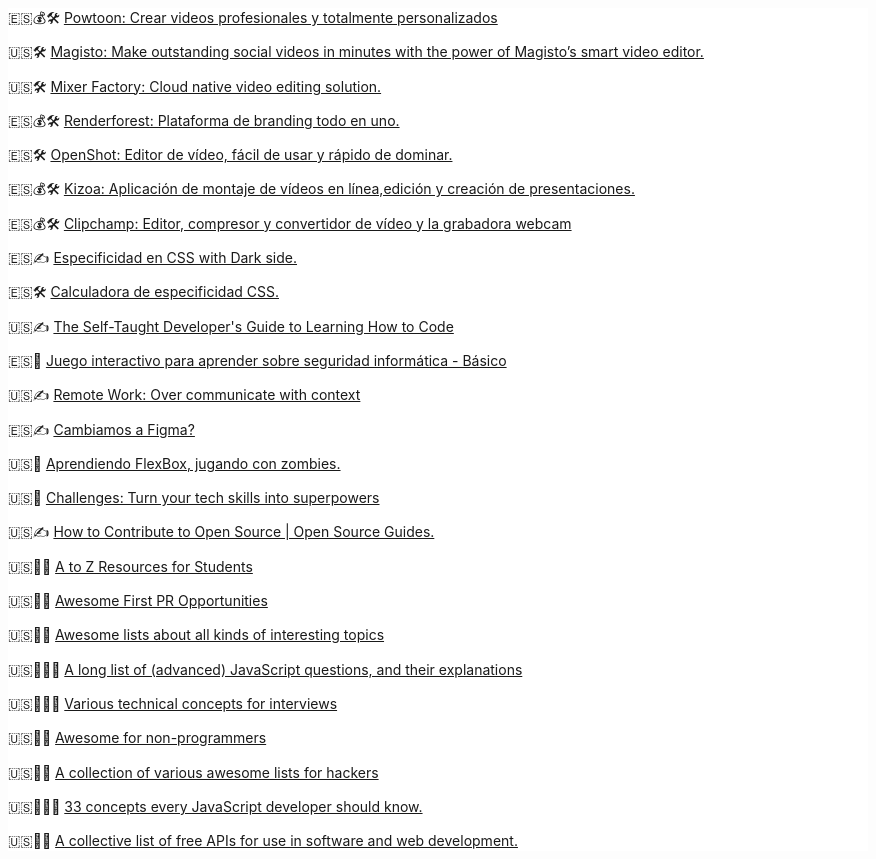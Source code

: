 🇪🇸💰🛠️ [Powtoon: Crear videos profesionales y totalmente personalizados](https://www.powtoon.com/)

🇺🇸🛠️ [Magisto: Make outstanding social videos in minutes with the power of Magisto’s smart video editor.](https://www.magisto.com/)

🇺🇸🛠️ [Mixer Factory: Cloud native video editing solution.](http://www.mixerfactory.com/)

🇪🇸💰🛠️ [Renderforest: Plataforma de branding todo en uno.](https://www.renderforest.com/es/)

🇪🇸🛠️ [OpenShot: Editor de vídeo, fácil de usar y rápido de dominar.](https://www.openshot.org/es/)

🇪🇸💰🛠️ [Kizoa: Aplicación de montaje de vídeos en línea,edición y creación de presentaciones.](https://www.kizoa.es/)

🇪🇸💰🛠️ [Clipchamp: Editor, compresor y convertidor de vídeo y la grabadora webcam](https://clipchamp.com/es/)

🇪🇸✍️ [Especificidad en CSS with Dark side.](https://stuffandnonsense.co.uk/archives/css_specificity_wars.html)

🇪🇸🛠️ [Calculadora de especificidad CSS.](https://specificity.keegan.st/)

🇺🇸✍️ [The Self-Taught Developer's Guide to Learning How to Code](https://www.freecodecamp.org/news/the-self-taught-developers-guide-to-coding/)

🇪🇸🍎 [Juego interactivo para aprender sobre seguridad informática - Básico](https://hackend.incibe.es/)

🇺🇸✍️ [Remote Work: Over communicate with context](https://joelhooks.com/remote-work)

🇪🇸✍️ [Cambiamos a Figma?](https://medium.com/mendesaltaren/cambiamos-a-figma-3d3032660910)

🇺🇸🍎 [Aprendiendo FlexBox, jugando con zombies.](https://mastery.games/flexboxzombies/)

🇺🇸🍎 [Challenges: Turn your tech skills into superpowers](https://www.microsoft.com/inculture/wonderwoman-1984/)

🇺🇸✍️ [How to Contribute to Open Source | Open Source Guides.](https://opensource.guide/how-to-contribute/#why-contribute-to-open-source)

🇺🇸🐙📖 [A to Z Resources for Students](https://github.com/dipakkr/A-to-Z-Resources-for-Students)

🇺🇸🐙📖 [Awesome First PR Opportunities](https://github.com/MunGell/awesome-for-beginners)

🇺🇸🐙📖 [Awesome lists about all kinds of interesting topics](https://github.com/sindresorhus/awesome)

🇺🇸💼🐙📖 [A long list of (advanced) JavaScript questions, and their explanations](https://github.com/lydiahallie/javascript-questions)

🇺🇸💼🐙📖 [Various technical concepts for interviews](https://github.com/rlee0525/TechnicalConceptsForInterviews)

🇺🇸🐙📖 [Awesome for non-programmers](https://github.com/szabgab/awesome-for-non-programmers)

🇺🇸🐙📖 [A collection of various awesome lists for hackers](https://github.com/carpedm20/awesome-hacking)

🇺🇸💼🐙📖 [33 concepts every JavaScript developer should know.](https://github.com/leonardomso/33-js-concepts)

🇺🇸🐙📖 [A collective list of free APIs for use in software and web development.](https://github.com/public-apis/public-apis)
